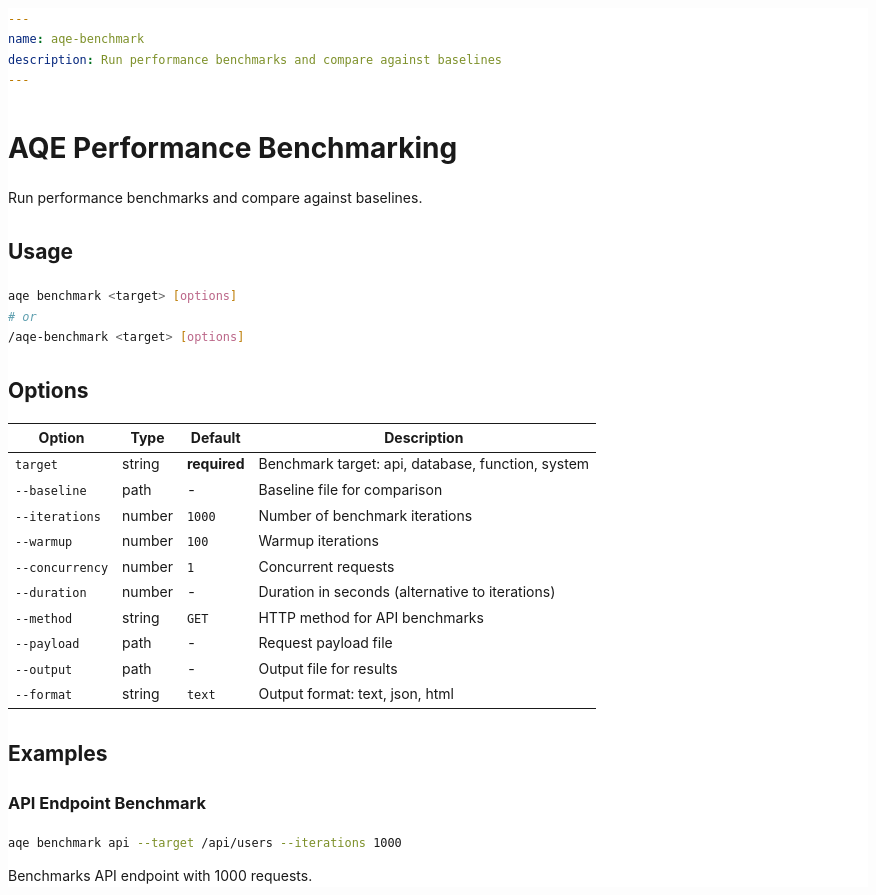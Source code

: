 ```yaml
---
name: aqe-benchmark
description: Run performance benchmarks and compare against baselines
---
```


# AQE Performance Benchmarking

Run performance benchmarks and compare against baselines.

## Usage

```bash
aqe benchmark <target> [options]
# or
/aqe-benchmark <target> [options]
```

## Options

| Option | Type | Default | Description |
|--------|------|---------|-------------|
| `target` | string | **required** | Benchmark target: api, database, function, system |
| `--baseline` | path | - | Baseline file for comparison |
| `--iterations` | number | `1000` | Number of benchmark iterations |
| `--warmup` | number | `100` | Warmup iterations |
| `--concurrency` | number | `1` | Concurrent requests |
| `--duration` | number | - | Duration in seconds (alternative to iterations) |
| `--method` | string | `GET` | HTTP method for API benchmarks |
| `--payload` | path | - | Request payload file |
| `--output` | path | - | Output file for results |
| `--format` | string | `text` | Output format: text, json, html |

## Examples

### API Endpoint Benchmark

```bash
aqe benchmark api --target /api/users --iterations 1000
```

Benchmarks API endpoint with 1000 requests.
